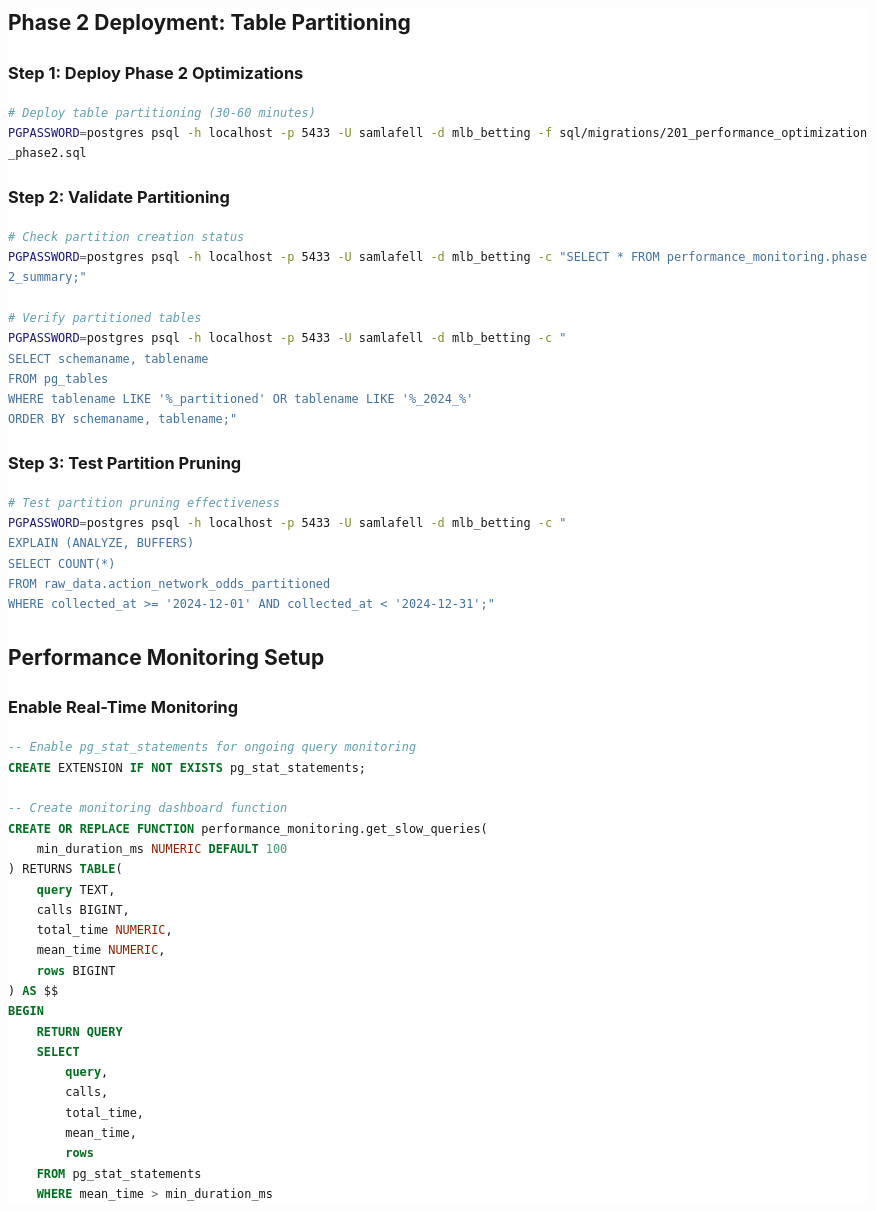 ## Phase 2 Deployment: Table Partitioning

### Step 1: Deploy Phase 2 Optimizations

```bash
# Deploy table partitioning (30-60 minutes)
PGPASSWORD=postgres psql -h localhost -p 5433 -U samlafell -d mlb_betting -f sql/migrations/201_performance_optimization_phase2.sql
```

### Step 2: Validate Partitioning

```bash
# Check partition creation status
PGPASSWORD=postgres psql -h localhost -p 5433 -U samlafell -d mlb_betting -c "SELECT * FROM performance_monitoring.phase2_summary;"

# Verify partitioned tables
PGPASSWORD=postgres psql -h localhost -p 5433 -U samlafell -d mlb_betting -c "
SELECT schemaname, tablename 
FROM pg_tables 
WHERE tablename LIKE '%_partitioned' OR tablename LIKE '%_2024_%' 
ORDER BY schemaname, tablename;"
```

### Step 3: Test Partition Pruning

```bash
# Test partition pruning effectiveness
PGPASSWORD=postgres psql -h localhost -p 5433 -U samlafell -d mlb_betting -c "
EXPLAIN (ANALYZE, BUFFERS) 
SELECT COUNT(*) 
FROM raw_data.action_network_odds_partitioned 
WHERE collected_at >= '2024-12-01' AND collected_at < '2024-12-31';"
```

## Performance Monitoring Setup

### Enable Real-Time Monitoring

```sql
-- Enable pg_stat_statements for ongoing query monitoring
CREATE EXTENSION IF NOT EXISTS pg_stat_statements;

-- Create monitoring dashboard function
CREATE OR REPLACE FUNCTION performance_monitoring.get_slow_queries(
    min_duration_ms NUMERIC DEFAULT 100
) RETURNS TABLE(
    query TEXT,
    calls BIGINT,
    total_time NUMERIC,
    mean_time NUMERIC,
    rows BIGINT
) AS $$
BEGIN
    RETURN QUERY
    SELECT 
        query,
        calls,
        total_time,
        mean_time,
        rows
    FROM pg_stat_statements 
    WHERE mean_time > min_duration_ms
```